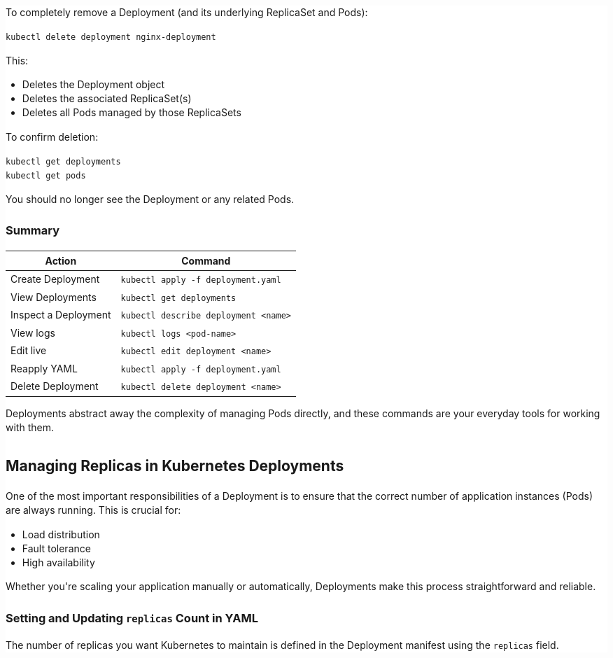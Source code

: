 To completely remove a Deployment (and its underlying ReplicaSet and Pods):

```bash
kubectl delete deployment nginx-deployment
```

This:

- Deletes the Deployment object
- Deletes the associated ReplicaSet(s)
- Deletes all Pods managed by those ReplicaSets

To confirm deletion:

```bash
kubectl get deployments
kubectl get pods
```

You should no longer see the Deployment or any related Pods.

### Summary

|Action|Command|
|---|---|
|Create Deployment|`kubectl apply -f deployment.yaml`|
|View Deployments|`kubectl get deployments`|
|Inspect a Deployment|`kubectl describe deployment <name>`|
|View logs|`kubectl logs <pod-name>`|
|Edit live|`kubectl edit deployment <name>`|
|Reapply YAML|`kubectl apply -f deployment.yaml`|
|Delete Deployment|`kubectl delete deployment <name>`|

Deployments abstract away the complexity of managing Pods directly, and these commands are your everyday tools for working with them.

## Managing Replicas in Kubernetes Deployments

One of the most important responsibilities of a Deployment is to ensure that the correct number of application instances (Pods) are always running. This is crucial for:

- Load distribution
- Fault tolerance
- High availability

Whether you're scaling your application manually or automatically, Deployments make this process straightforward and reliable.

### Setting and Updating `replicas` Count in YAML

The number of replicas you want Kubernetes to maintain is defined in the Deployment manifest using the `replicas` field.
